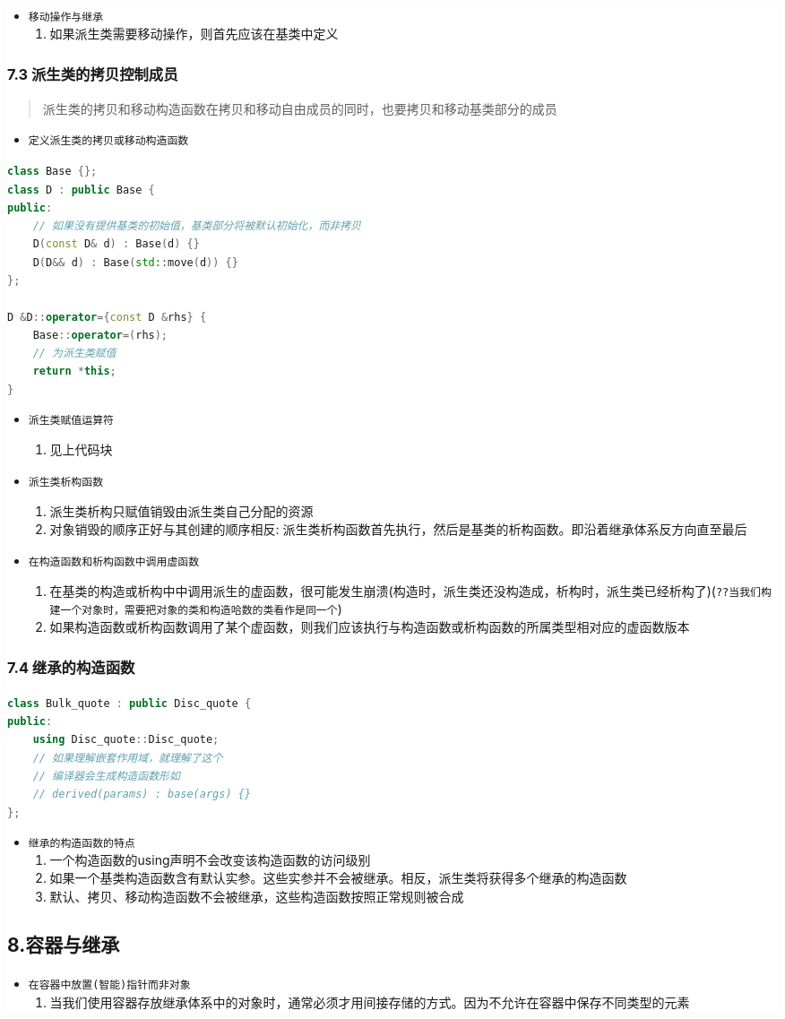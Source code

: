 * `移动操作与继承`
    1. 如果派生类需要移动操作，则首先应该在基类中定义

### 7.3 派生类的拷贝控制成员
> 派生类的拷贝和移动构造函数在拷贝和移动自由成员的同时，也要拷贝和移动基类部分的成员

* `定义派生类的拷贝或移动构造函数`
```cpp
class Base {};
class D : public Base {
public:
    // 如果没有提供基类的初始值，基类部分将被默认初始化，而非拷贝
    D(const D& d) : Base(d) {}
    D(D&& d) : Base(std::move(d)) {}
};

D &D::operator={const D &rhs} {
    Base::operator=(rhs);
    // 为派生类赋值
    return *this;
}
```

* `派生类赋值运算符`
    1. 见上代码块

* `派生类析构函数`
    1. 派生类析构只赋值销毁由派生类自己分配的资源
    2. 对象销毁的顺序正好与其创建的顺序相反: 派生类析构函数首先执行，然后是基类的析构函数。即沿着继承体系反方向直至最后

* `在构造函数和析构函数中调用虚函数`
    1. 在基类的构造或析构中中调用派生的虚函数，很可能发生崩溃(构造时，派生类还没构造成，析构时，派生类已经析构了)(`??当我们构建一个对象时，需要把对象的类和构造哈数的类看作是同一个`)
    2. 如果构造函数或析构函数调用了某个虚函数，则我们应该执行与构造函数或析构函数的所属类型相对应的虚函数版本

### 7.4 继承的构造函数
```cpp
class Bulk_quote : public Disc_quote {
public:
    using Disc_quote::Disc_quote;
    // 如果理解嵌套作用域，就理解了这个
    // 编译器会生成构造函数形如
    // derived(params) : base(args) {}
};
```

* `继承的构造函数的特点`
    1. 一个构造函数的using声明不会改变该构造函数的访问级别
    2. 如果一个基类构造函数含有默认实参。这些实参并不会被继承。相反，派生类将获得多个继承的构造函数
    3. 默认、拷贝、移动构造函数不会被继承，这些构造函数按照正常规则被合成
 
## 8.容器与继承
* `在容器中放置(智能)指针而非对象`
    1. 当我们使用容器存放继承体系中的对象时，通常必须才用间接存储的方式。因为不允许在容器中保存不同类型的元素
